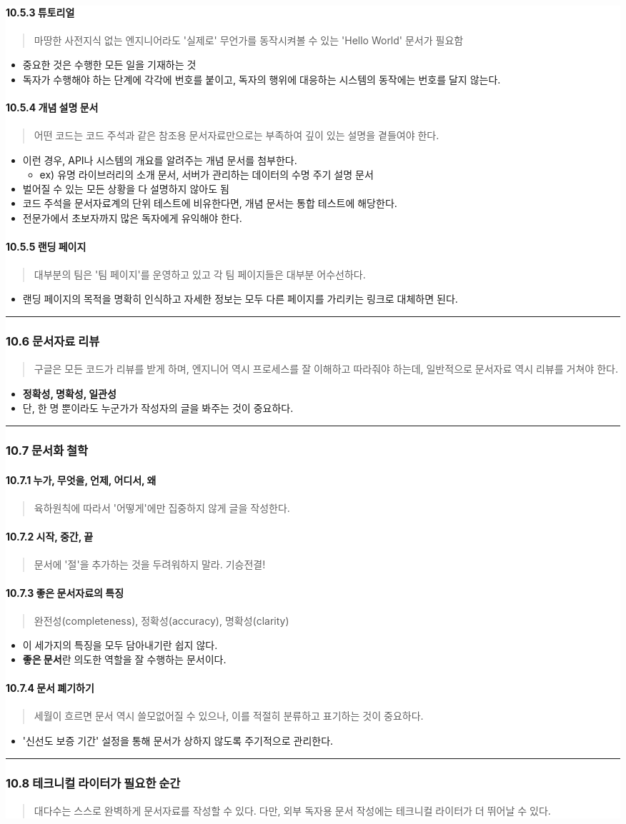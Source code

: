 #### 10.5.3 튜토리얼
> 마땅한 사전지식 없는 엔지니어라도 '실제로' 무언가를 동작시켜볼 수 있는 'Hello World' 문서가 필요함

- 중요한 것은 수행한 모든 일을 기재하는 것
- 독자가 수행해야 하는 단계에 각각에 번호를 붙이고, 독자의 행위에 대응하는 시스템의 동작에는 번호를 달지 않는다.

#### 10.5.4 개념 설명 문서
> 어떤 코드는 코드 주석과 같은 참조용 문서자료만으로는 부족하여 깊이 있는 설명을 곁들여야 한다.

- 이런 경우, API나 시스템의 개요를 알려주는 개념 문서를 첨부한다.
  - ex) 유명 라이브러리의 소개 문서, 서버가 관리하는 데이터의 수명 주기 설명 문서
- 벌어질 수 있는 모든 상황을 다 설명하지 않아도 됨
- 코드 주석을 문서자료계의 단위 테스트에 비유한다면, 개념 문서는 통합 테스트에 해당한다.
- 전문가에서 초보자까지 많은 독자에게 유익해야 한다.

#### 10.5.5 랜딩 페이지
> 대부분의 팀은 '팀 페이지'를 운영하고 있고 각 팀 페이지들은 대부분 어수선하다.

- 랜딩 페이지의 목적을 명확히 인식하고 자세한 정보는 모두 다른 페이지를 가리키는 링크로 대체하면 된다.

---
### 10.6 문서자료 리뷰
> 구글은 모든 코드가 리뷰를 받게 하며, 엔지니어 역시 프로세스를 잘 이해하고 따라줘야 하는데, 일반적으로 문서자료 역시 리뷰를 거쳐야 한다.

- **정확성, 명확성, 일관성**
- 단, 한 명 뿐이라도 누군가가 작성자의 글을 봐주는 것이 중요하다.

---
### 10.7 문서화 철학
#### 10.7.1 누가, 무엇을, 언제, 어디서, 왜
> 육하원칙에 따라서 '어떻게'에만 집중하지 않게 글을 작성한다.

#### 10.7.2 시작, 중간, 끝
> 문서에 '절'을 추가하는 것을 두려워하지 말라. 기승전결!

#### 10.7.3 좋은 문서자료의 특징
> 완전성(completeness), 정확성(accuracy), 명확성(clarity)

- 이 세가지의 특징을 모두 담아내기란 쉽지 않다.
- **좋은 문서**란 의도한 역할을 잘 수행하는 문서이다.

#### 10.7.4 문서 폐기하기
> 세월이 흐르면 문서 역시 쓸모없어질 수 있으나, 이를 적절히 분류하고 표기하는 것이 중요하다.

- '신선도 보증 기간' 설정을 통해 문서가 상하지 않도록 주기적으로 관리한다.

---
### 10.8 테크니컬 라이터가 필요한 순간
> 대다수는 스스로 완벽하게 문서자료를 작성할 수 있다. 다만, 외부 독자용 문서 작성에는 테크니컬 라이터가 더 뛰어날 수 있다.